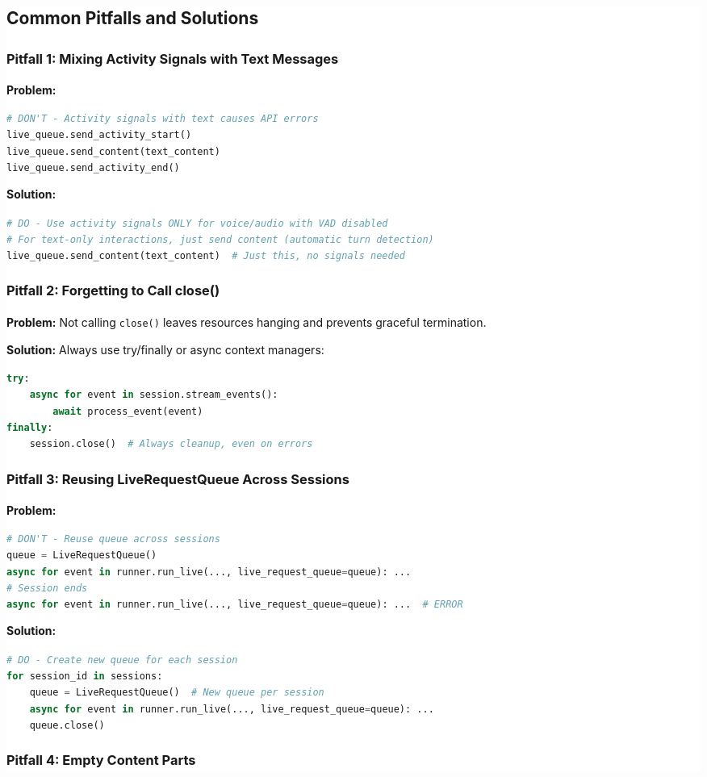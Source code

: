 ## Common Pitfalls and Solutions

### Pitfall 1: Mixing Activity Signals with Text Messages

**Problem:**
```python
# DON'T - Activity signals with text causes API errors
live_queue.send_activity_start()
live_queue.send_content(text_content)
live_queue.send_activity_end()
```

**Solution:**
```python
# DO - Use activity signals ONLY for voice/audio with VAD disabled
# For text-only interactions, just send content (automatic turn detection)
live_queue.send_content(text_content)  # Just this, no signals needed
```

### Pitfall 2: Forgetting to Call close()

**Problem:** Not calling `close()` leaves resources hanging and prevents graceful termination.

**Solution:** Always use try/finally or async context managers:
```python
try:
    async for event in session.stream_events():
        await process_event(event)
finally:
    session.close()  # Always cleanup, even on errors
```

### Pitfall 3: Reusing LiveRequestQueue Across Sessions

**Problem:**
```python
# DON'T - Reuse queue across sessions
queue = LiveRequestQueue()
async for event in runner.run_live(..., live_request_queue=queue): ...
# Session ends
async for event in runner.run_live(..., live_request_queue=queue): ...  # ERROR
```

**Solution:**
```python
# DO - Create new queue for each session
for session_id in sessions:
    queue = LiveRequestQueue()  # New queue per session
    async for event in runner.run_live(..., live_request_queue=queue): ...
    queue.close()
```

### Pitfall 4: Empty Content Parts
